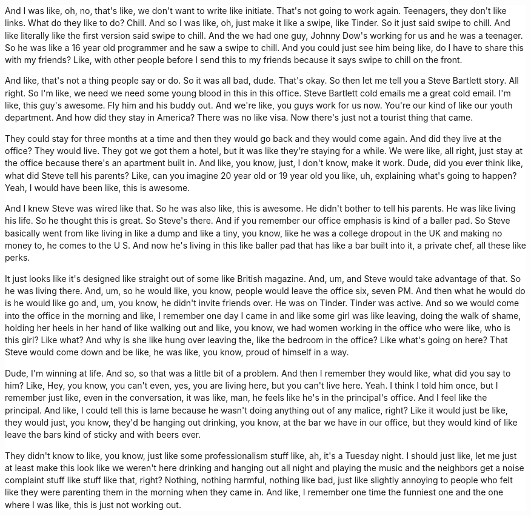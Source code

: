 And I was like, oh, no, that's like, we don't want to write like initiate. That's not going to work again. Teenagers, they don't like links. What do they like to do? Chill. And so I was like, oh, just make it like a swipe, like Tinder. So it just said swipe to chill. And like literally like the first version said swipe to chill. And the we had one guy, Johnny Dow's working for us and he was a teenager. So he was like a 16 year old programmer and he saw a swipe to chill. And you could just see him being like, do I have to share this with my friends? Like, with other people before I send this to my friends because it says swipe to chill on the front.

And like, that's not a thing people say or do. So it was all bad, dude. That's okay. So then let me tell you a Steve Bartlett story. All right. So I'm like, we need we need some young blood in this in this office. Steve Bartlett cold emails me a great cold email. I'm like, this guy's awesome. Fly him and his buddy out. And we're like, you guys work for us now. You're our kind of like our youth department. And how did they stay in America? There was no like visa. Now there's just not a tourist thing that came.

They could stay for three months at a time and then they would go back and they would come again. And did they live at the office? They would live. They got we got them a hotel, but it was like they're staying for a while. We were like, all right, just stay at the office because there's an apartment built in. And like, you know, just, I don't know, make it work. Dude, did you ever think like, what did Steve tell his parents? Like, can you imagine 20 year old or 19 year old you like, uh, explaining what's going to happen? Yeah, I would have been like, this is awesome.

And I knew Steve was wired like that. So he was also like, this is awesome. He didn't bother to tell his parents. He was like living his life. So he thought this is great. So Steve's there. And if you remember our office emphasis is kind of a baller pad. So Steve basically went from like living in like a dump and like a tiny, you know, like he was a college dropout in the UK and making no money to, he comes to the U S. And now he's living in this like baller pad that has like a bar built into it, a private chef, all these like perks.

It just looks like it's designed like straight out of some like British magazine. And, um, and Steve would take advantage of that. So he was living there. And, um, so he would like, you know, people would leave the office six, seven PM. And then what he would do is he would like go and, um, you know, he didn't invite friends over. He was on Tinder. Tinder was active. And so we would come into the office in the morning and like, I remember one day I came in and like some girl was like leaving, doing the walk of shame, holding her heels in her hand of like walking out and like, you know, we had women working in the office who were like, who is this girl? Like what? And why is she like hung over leaving the, like the bedroom in the office? Like what's going on here? That Steve would come down and be like, he was like, you know, proud of himself in a way.

Dude, I'm winning at life. And so, so that was a little bit of a problem. And then I remember they would like, what did you say to him? Like, Hey, you know, you can't even, yes, you are living here, but you can't live here. Yeah. I think I told him once, but I remember just like, even in the conversation, it was like, man, he feels like he's in the principal's office. And I feel like the principal. And like, I could tell this is lame because he wasn't doing anything out of any malice, right? Like it would just be like, they would just, you know, they'd be hanging out drinking, you know, at the bar we have in our office, but they would kind of like leave the bars kind of sticky and with beers ever.

They didn't know to like, you know, just like some professionalism stuff like, ah, it's a Tuesday night. I should just like, let me just at least make this look like we weren't here drinking and hanging out all night and playing the music and the neighbors get a noise complaint stuff like stuff like that, right? Nothing, nothing harmful, nothing like bad, just like slightly annoying to people who felt like they were parenting them in the morning when they came in. And like, I remember one time the funniest one and the one where I was like, this is just not working out.

